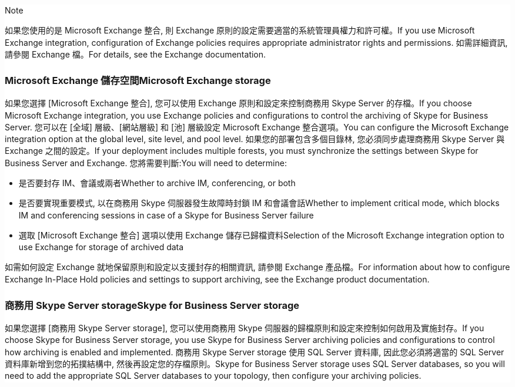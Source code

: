   
> [!NOTE]
> <span data-ttu-id="db05d-185">如果您使用的是 Microsoft Exchange 整合, 則 Exchange 原則的設定需要適當的系統管理員權力和許可權。</span><span class="sxs-lookup"><span data-stu-id="db05d-185">If you use Microsoft Exchange integration, configuration of Exchange policies requires appropriate administrator rights and permissions.</span></span> <span data-ttu-id="db05d-186">如需詳細資訊, 請參閱 Exchange 檔。</span><span class="sxs-lookup"><span data-stu-id="db05d-186">For details, see the Exchange documentation.</span></span> 
  
### <a name="microsoft-exchange-storage"></a><span data-ttu-id="db05d-187">Microsoft Exchange 儲存空間</span><span class="sxs-lookup"><span data-stu-id="db05d-187">Microsoft Exchange storage</span></span>

 <span data-ttu-id="db05d-188">如果您選擇 [Microsoft Exchange 整合], 您可以使用 Exchange 原則和設定來控制商務用 Skype Server 的存檔。</span><span class="sxs-lookup"><span data-stu-id="db05d-188">If you choose Microsoft Exchange integration, you use Exchange policies and configurations to control the archiving of Skype for Business Server.</span></span> <span data-ttu-id="db05d-189">您可以在 [全域] 層級、[網站層級] 和 [池] 層級設定 Microsoft Exchange 整合選項。</span><span class="sxs-lookup"><span data-stu-id="db05d-189">You can configure the Microsoft Exchange integration option at the global level, site level, and pool level.</span></span> <span data-ttu-id="db05d-190">如果您的部署包含多個目錄林, 您必須同步處理商務用 Skype Server 與 Exchange 之間的設定。</span><span class="sxs-lookup"><span data-stu-id="db05d-190">If your deployment includes multiple forests, you must synchronize the settings between Skype for Business Server and Exchange.</span></span> <span data-ttu-id="db05d-191">您將需要判斷:</span><span class="sxs-lookup"><span data-stu-id="db05d-191">You will need to determine:</span></span>
  
- <span data-ttu-id="db05d-192">是否要封存 IM、會議或兩者</span><span class="sxs-lookup"><span data-stu-id="db05d-192">Whether to archive IM, conferencing, or both</span></span>
    
- <span data-ttu-id="db05d-193">是否要實現重要模式, 以在商務用 Skype 伺服器發生故障時封鎖 IM 和會議會話</span><span class="sxs-lookup"><span data-stu-id="db05d-193">Whether to implement critical mode, which blocks IM and conferencing sessions in case of a Skype for Business Server failure</span></span> 
    
- <span data-ttu-id="db05d-194">選取 [Microsoft Exchange 整合] 選項以使用 Exchange 儲存已歸檔資料</span><span class="sxs-lookup"><span data-stu-id="db05d-194">Selection of the Microsoft Exchange integration option to use Exchange for storage of archived data</span></span>
    
<span data-ttu-id="db05d-195">如需如何設定 Exchange 就地保留原則和設定以支援封存的相關資訊, 請參閱 Exchange 產品檔。</span><span class="sxs-lookup"><span data-stu-id="db05d-195">For information about how to configure Exchange In-Place Hold policies and settings to support archiving, see the Exchange product documentation.</span></span>
  
### <a name="skype-for-business-server-storage"></a><span data-ttu-id="db05d-196">商務用 Skype Server storage</span><span class="sxs-lookup"><span data-stu-id="db05d-196">Skype for Business Server storage</span></span>

<span data-ttu-id="db05d-197">如果您選擇 [商務用 Skype Server storage], 您可以使用商務用 Skype 伺服器的歸檔原則和設定來控制如何啟用及實施封存。</span><span class="sxs-lookup"><span data-stu-id="db05d-197">If you choose Skype for Business Server storage, you use Skype for Business Server archiving policies and configurations to control how archiving is enabled and implemented.</span></span> <span data-ttu-id="db05d-198">商務用 Skype Server storage 使用 SQL Server 資料庫, 因此您必須將適當的 SQL Server 資料庫新增到您的拓撲結構中, 然後再設定您的存檔原則。</span><span class="sxs-lookup"><span data-stu-id="db05d-198">Skype for Business Server storage uses SQL Server databases, so you will need to add the appropriate SQL Server databases to your topology, then configure your archiving policies.</span></span> 
  
